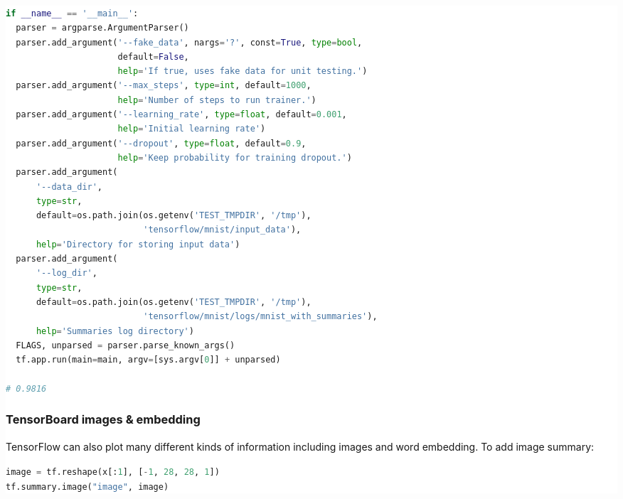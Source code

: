 ```python
if __name__ == '__main__':
  parser = argparse.ArgumentParser()
  parser.add_argument('--fake_data', nargs='?', const=True, type=bool,
                      default=False,
                      help='If true, uses fake data for unit testing.')
  parser.add_argument('--max_steps', type=int, default=1000,
                      help='Number of steps to run trainer.')
  parser.add_argument('--learning_rate', type=float, default=0.001,
                      help='Initial learning rate')
  parser.add_argument('--dropout', type=float, default=0.9,
                      help='Keep probability for training dropout.')
  parser.add_argument(
      '--data_dir',
      type=str,
      default=os.path.join(os.getenv('TEST_TMPDIR', '/tmp'),
                           'tensorflow/mnist/input_data'),
      help='Directory for storing input data')
  parser.add_argument(
      '--log_dir',
      type=str,
      default=os.path.join(os.getenv('TEST_TMPDIR', '/tmp'),
                           'tensorflow/mnist/logs/mnist_with_summaries'),
      help='Summaries log directory')
  FLAGS, unparsed = parser.parse_known_args()
  tf.app.run(main=main, argv=[sys.argv[0]] + unparsed)

# 0.9816
```

### TensorBoard images & embedding
TensorFlow can also plot many different kinds of information including images and word embedding.
To add image summary:
```python
image = tf.reshape(x[:1], [-1, 28, 28, 1])
tf.summary.image("image", image)
```
<div class="imgcap">
